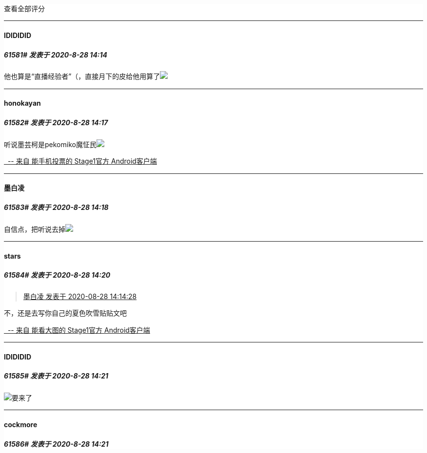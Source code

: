 
查看全部评分


-----

####  IDIDIDID  
##### 61581#       发表于 2020-8-28 14:14


他也算是“直播经验者”（，直接月下的皮给他用算了<img src="https://static.saraba1st.com/image/smiley/face2017/067.png" referrerpolicy="no-referrer">


-----

####  honokayan  
##### 61582#       发表于 2020-8-28 14:17


听说墨芸柯是pekomiko魔怔民<img src="https://static.saraba1st.com/image/smiley/face2017/067.png" referrerpolicy="no-referrer">

[  -- 来自 能手机投票的 Stage1官方 Android客户端](https://www.coolapk.com/apk/140634)


-----

####  墨白凌  
##### 61583#       发表于 2020-8-28 14:18


自信点，把听说去掉<img src="https://static.saraba1st.com/image/smiley/face2017/067.png" referrerpolicy="no-referrer">


-----

####  stars  
##### 61584#       发表于 2020-8-28 14:20


<blockquote><a href="httphttps://bbs.saraba1st.com/2b/forum.php?mod=redirect&amp;goto=findpost&amp;pid=48574968&amp;ptid=1941579" target="_blank">墨白凌 发表于 2020-08-28 14:14:28</a></blockquote>不，还是去写你自己的夏色吹雪贴贴文吧

[  -- 来自 能看大图的 Stage1官方 Android客户端](https://www.coolapk.com/apk/140634)


-----

####  IDIDIDID  
##### 61585#       发表于 2020-8-28 14:21


<img src="https://static.saraba1st.com/image/smiley/face2017/067.png" referrerpolicy="no-referrer">要来了


-----

####  cockmore  
##### 61586#       发表于 2020-8-28 14:21
